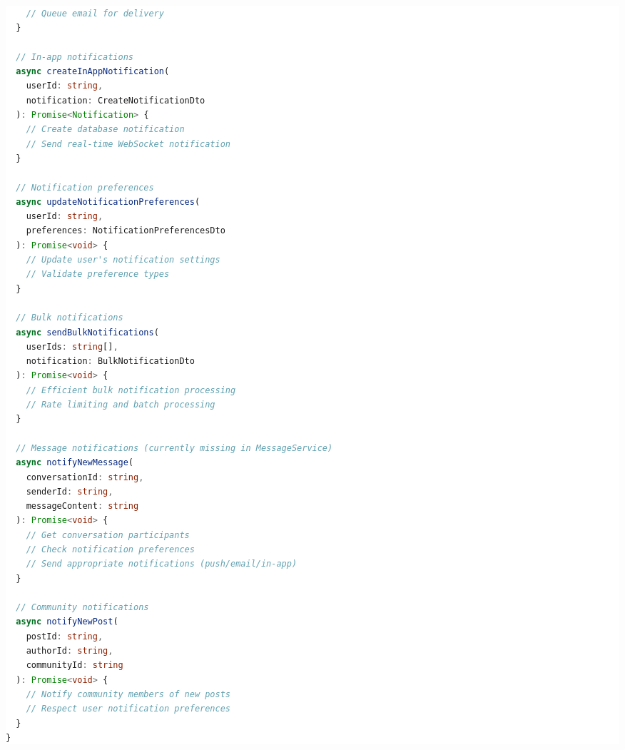 ```typescript
    // Queue email for delivery
  }
  
  // In-app notifications
  async createInAppNotification(
    userId: string, 
    notification: CreateNotificationDto
  ): Promise<Notification> {
    // Create database notification
    // Send real-time WebSocket notification
  }
  
  // Notification preferences
  async updateNotificationPreferences(
    userId: string, 
    preferences: NotificationPreferencesDto
  ): Promise<void> {
    // Update user's notification settings
    // Validate preference types
  }
  
  // Bulk notifications
  async sendBulkNotifications(
    userIds: string[], 
    notification: BulkNotificationDto
  ): Promise<void> {
    // Efficient bulk notification processing
    // Rate limiting and batch processing
  }

  // Message notifications (currently missing in MessageService)
  async notifyNewMessage(
    conversationId: string,
    senderId: string,
    messageContent: string
  ): Promise<void> {
    // Get conversation participants
    // Check notification preferences
    // Send appropriate notifications (push/email/in-app)
  }

  // Community notifications
  async notifyNewPost(
    postId: string,
    authorId: string,
    communityId: string
  ): Promise<void> {
    // Notify community members of new posts
    // Respect user notification preferences
  }
}
```

